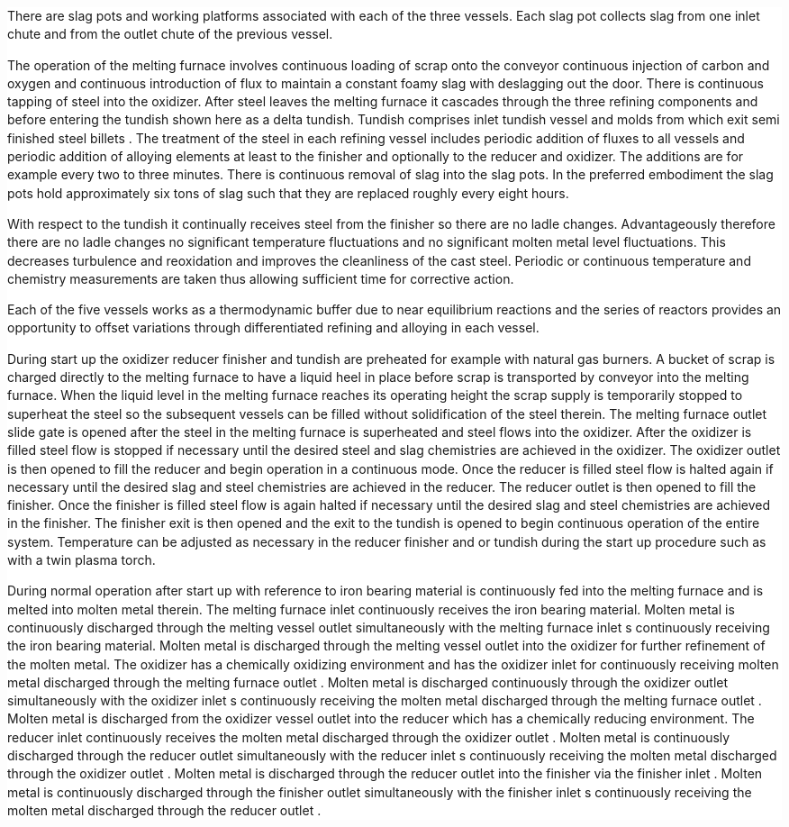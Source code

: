 There are slag pots and working platforms associated with each of the three vessels. Each slag pot collects slag from one inlet chute and from the outlet chute of the previous vessel.

The operation of the melting furnace involves continuous loading of scrap onto the conveyor continuous injection of carbon and oxygen and continuous introduction of flux to maintain a constant foamy slag with deslagging out the door. There is continuous tapping of steel into the oxidizer. After steel leaves the melting furnace it cascades through the three refining components and before entering the tundish shown here as a delta tundish. Tundish comprises inlet tundish vessel and molds from which exit semi finished steel billets . The treatment of the steel in each refining vessel includes periodic addition of fluxes to all vessels and periodic addition of alloying elements at least to the finisher and optionally to the reducer and oxidizer. The additions are for example every two to three minutes. There is continuous removal of slag into the slag pots. In the preferred embodiment the slag pots hold approximately six tons of slag such that they are replaced roughly every eight hours.

With respect to the tundish it continually receives steel from the finisher so there are no ladle changes. Advantageously therefore there are no ladle changes no significant temperature fluctuations and no significant molten metal level fluctuations. This decreases turbulence and reoxidation and improves the cleanliness of the cast steel. Periodic or continuous temperature and chemistry measurements are taken thus allowing sufficient time for corrective action.

Each of the five vessels works as a thermodynamic buffer due to near equilibrium reactions and the series of reactors provides an opportunity to offset variations through differentiated refining and alloying in each vessel.

During start up the oxidizer reducer finisher and tundish are preheated for example with natural gas burners. A bucket of scrap is charged directly to the melting furnace to have a liquid heel in place before scrap is transported by conveyor into the melting furnace. When the liquid level in the melting furnace reaches its operating height the scrap supply is temporarily stopped to superheat the steel so the subsequent vessels can be filled without solidification of the steel therein. The melting furnace outlet slide gate is opened after the steel in the melting furnace is superheated and steel flows into the oxidizer. After the oxidizer is filled steel flow is stopped if necessary until the desired steel and slag chemistries are achieved in the oxidizer. The oxidizer outlet is then opened to fill the reducer and begin operation in a continuous mode. Once the reducer is filled steel flow is halted again if necessary until the desired slag and steel chemistries are achieved in the reducer. The reducer outlet is then opened to fill the finisher. Once the finisher is filled steel flow is again halted if necessary until the desired slag and steel chemistries are achieved in the finisher. The finisher exit is then opened and the exit to the tundish is opened to begin continuous operation of the entire system. Temperature can be adjusted as necessary in the reducer finisher and or tundish during the start up procedure such as with a twin plasma torch.

During normal operation after start up with reference to iron bearing material is continuously fed into the melting furnace and is melted into molten metal therein. The melting furnace inlet continuously receives the iron bearing material. Molten metal is continuously discharged through the melting vessel outlet simultaneously with the melting furnace inlet s continuously receiving the iron bearing material. Molten metal is discharged through the melting vessel outlet into the oxidizer for further refinement of the molten metal. The oxidizer has a chemically oxidizing environment and has the oxidizer inlet for continuously receiving molten metal discharged through the melting furnace outlet . Molten metal is discharged continuously through the oxidizer outlet simultaneously with the oxidizer inlet s continuously receiving the molten metal discharged through the melting furnace outlet . Molten metal is discharged from the oxidizer vessel outlet into the reducer which has a chemically reducing environment. The reducer inlet continuously receives the molten metal discharged through the oxidizer outlet . Molten metal is continuously discharged through the reducer outlet simultaneously with the reducer inlet s continuously receiving the molten metal discharged through the oxidizer outlet . Molten metal is discharged through the reducer outlet into the finisher via the finisher inlet . Molten metal is continuously discharged through the finisher outlet simultaneously with the finisher inlet s continuously receiving the molten metal discharged through the reducer outlet .
